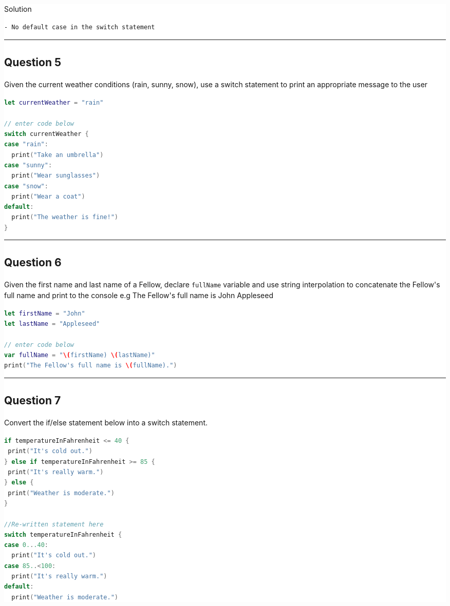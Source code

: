 Solution
```
- No default case in the switch statement
```

***
## Question 5

Given the current weather conditions (rain, sunny, snow), use a switch statement to print an appropriate message to the user

```swift
let currentWeather = "rain"

// enter code below
switch currentWeather {
case "rain":
  print("Take an umbrella")
case "sunny":
  print("Wear sunglasses")
case "snow":
  print("Wear a coat")
default:
  print("The weather is fine!")
}
```

***
## Question 6

Given the first name and last name of a Fellow, declare `fullName` variable and use string interpolation to concatenate the Fellow's full name and print to the console e.g The Fellow's full name is John Appleseed

```swift
let firstName = "John"
let lastName = "Appleseed"

// enter code below
var fullName = "\(firstName) \(lastName)"
print("The Fellow's full name is \(fullName).")
```

***
## Question 7

Convert the if/else statement below into a switch statement.

```swift
if temperatureInFahrenheit <= 40 {
 print("It's cold out.")
} else if temperatureInFahrenheit >= 85 {
 print("It's really warm.")
} else {
 print("Weather is moderate.")
}

//Re-written statement here
switch temperatureInFahrenheit {
case 0...40:
  print("It's cold out.")
case 85..<100:
  print("It's really warm.")
default:
  print("Weather is moderate.")
```